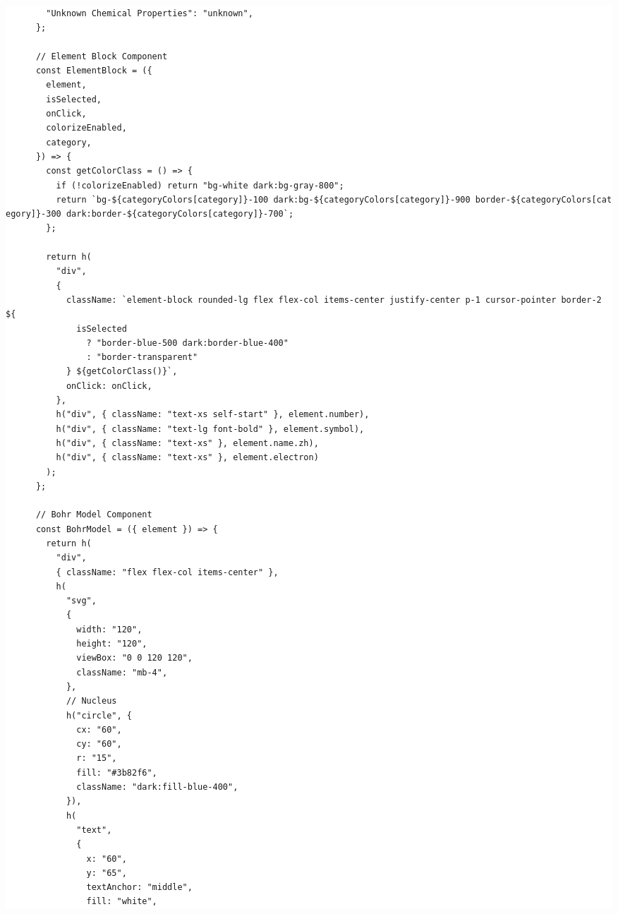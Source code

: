 ```html
        "Unknown Chemical Properties": "unknown",
      };

      // Element Block Component
      const ElementBlock = ({
        element,
        isSelected,
        onClick,
        colorizeEnabled,
        category,
      }) => {
        const getColorClass = () => {
          if (!colorizeEnabled) return "bg-white dark:bg-gray-800";
          return `bg-${categoryColors[category]}-100 dark:bg-${categoryColors[category]}-900 border-${categoryColors[category]}-300 dark:border-${categoryColors[category]}-700`;
        };

        return h(
          "div",
          {
            className: `element-block rounded-lg flex flex-col items-center justify-center p-1 cursor-pointer border-2 ${
              isSelected
                ? "border-blue-500 dark:border-blue-400"
                : "border-transparent"
            } ${getColorClass()}`,
            onClick: onClick,
          },
          h("div", { className: "text-xs self-start" }, element.number),
          h("div", { className: "text-lg font-bold" }, element.symbol),
          h("div", { className: "text-xs" }, element.name.zh),
          h("div", { className: "text-xs" }, element.electron)
        );
      };

      // Bohr Model Component
      const BohrModel = ({ element }) => {
        return h(
          "div",
          { className: "flex flex-col items-center" },
          h(
            "svg",
            {
              width: "120",
              height: "120",
              viewBox: "0 0 120 120",
              className: "mb-4",
            },
            // Nucleus
            h("circle", {
              cx: "60",
              cy: "60",
              r: "15",
              fill: "#3b82f6",
              className: "dark:fill-blue-400",
            }),
            h(
              "text",
              {
                x: "60",
                y: "65",
                textAnchor: "middle",
                fill: "white",
```